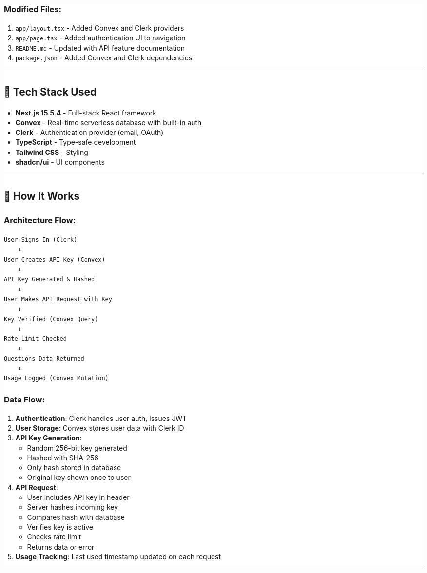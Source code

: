 ### **Modified Files:**

1. `app/layout.tsx` - Added Convex and Clerk providers
2. `app/page.tsx` - Added authentication UI to navigation
3. `README.md` - Updated with API feature documentation
4. `package.json` - Added Convex and Clerk dependencies

---

## 🔧 Tech Stack Used

- **Next.js 15.5.4** - Full-stack React framework
- **Convex** - Real-time serverless database with built-in auth
- **Clerk** - Authentication provider (email, OAuth)
- **TypeScript** - Type-safe development
- **Tailwind CSS** - Styling
- **shadcn/ui** - UI components

---

## 🚀 How It Works

### Architecture Flow:

```
User Signs In (Clerk)
    ↓
User Creates API Key (Convex)
    ↓
API Key Generated & Hashed
    ↓
User Makes API Request with Key
    ↓
Key Verified (Convex Query)
    ↓
Rate Limit Checked
    ↓
Questions Data Returned
    ↓
Usage Logged (Convex Mutation)
```

### Data Flow:

1. **Authentication**: Clerk handles user auth, issues JWT
2. **User Storage**: Convex stores user data with Clerk ID
3. **API Key Generation**: 
   - Random 256-bit key generated
   - Hashed with SHA-256
   - Only hash stored in database
   - Original key shown once to user
4. **API Request**:
   - User includes API key in header
   - Server hashes incoming key
   - Compares hash with database
   - Verifies key is active
   - Checks rate limit
   - Returns data or error
5. **Usage Tracking**: Last used timestamp updated on each request

---